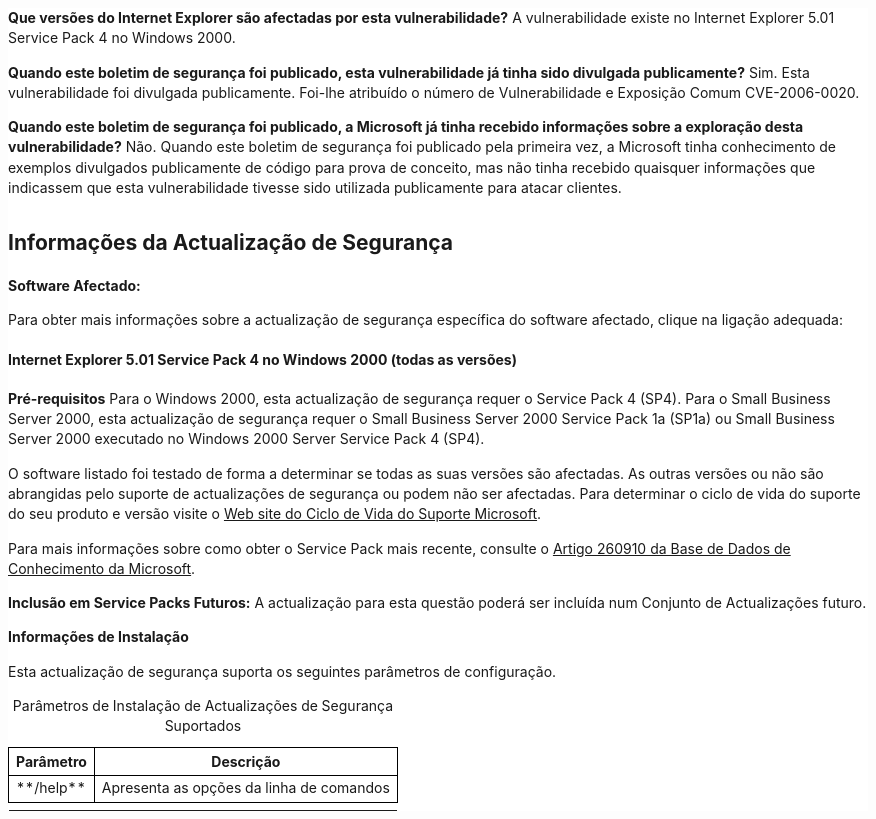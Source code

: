 **Que versões do Internet Explorer são afectadas por esta vulnerabilidade?**
A vulnerabilidade existe no Internet Explorer 5.01 Service Pack 4 no Windows 2000.

**Quando este boletim de segurança foi publicado, esta vulnerabilidade já tinha sido divulgada publicamente?**
Sim. Esta vulnerabilidade foi divulgada publicamente. Foi-lhe atribuído o número de Vulnerabilidade e Exposição Comum CVE-2006-0020.

**Quando este boletim de segurança foi publicado, a Microsoft já tinha recebido informações sobre a exploração desta vulnerabilidade?**
Não. Quando este boletim de segurança foi publicado pela primeira vez, a Microsoft tinha conhecimento de exemplos divulgados publicamente de código para prova de conceito, mas não tinha recebido quaisquer informações que indicassem que esta vulnerabilidade tivesse sido utilizada publicamente para atacar clientes.

Informações da Actualização de Segurança
----------------------------------------

<span></span>
**Software Afectado:**

Para obter mais informações sobre a actualização de segurança específica do software afectado, clique na ligação adequada:

#### Internet Explorer 5.01 Service Pack 4 no Windows 2000 (todas as versões)

**Pré-requisitos**
Para o Windows 2000, esta actualização de segurança requer o Service Pack 4 (SP4). Para o Small Business Server 2000, esta actualização de segurança requer o Small Business Server 2000 Service Pack 1a (SP1a) ou Small Business Server 2000 executado no Windows 2000 Server Service Pack 4 (SP4).

O software listado foi testado de forma a determinar se todas as suas versões são afectadas. As outras versões ou não são abrangidas pelo suporte de actualizações de segurança ou podem não ser afectadas. Para determinar o ciclo de vida do suporte do seu produto e versão visite o [Web site do Ciclo de Vida do Suporte Microsoft](http://go.microsoft.com/fwlink/?linkid=21742).

Para mais informações sobre como obter o Service Pack mais recente, consulte o [Artigo 260910 da Base de Dados de Conhecimento da Microsoft](http://support.microsoft.com/kb/260910).

**Inclusão em Service Packs Futuros:**
A actualização para esta questão poderá ser incluída num Conjunto de Actualizações futuro.

**Informações de Instalação**

Esta actualização de segurança suporta os seguintes parâmetros de configuração.

<table class="dataTable">
<caption>
Parâmetros de Instalação de Actualizações de Segurança Suportados
</caption>
<tr class="thead">
<th style="border:1px solid black;" >
Parâmetro
</th>
<th style="border:1px solid black;" >
Descrição
</th>
</tr>
<tr>
<td style="border:1px solid black;">
**/help**
</td>
<td style="border:1px solid black;">
Apresenta as opções da linha de comandos
</td>
</tr>
<tr>
<th colspan="2">